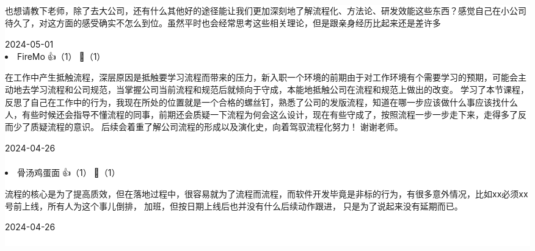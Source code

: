 也想请教下老师，除了去大公司，还有什么其他好的途径能让我们更加深刻地了解流程化、方法论、研发效能这些东西？感觉自己在小公司待久了，对这方面的感受确实不怎么到位。虽然平时也会经常思考这些相关理论，但是跟亲身经历比起来还是差许多</p>2024-05-01</li><br/><li><span>FireMo</span> 👍（1） 💬（1）<p>在工作中产生抵触流程，深层原因是抵触要学习流程而带来的压力，新入职一个环境的前期由于对工作环境有个需要学习的预期，可能会主动地去学习流程和公司规范，当掌握公司当前流程和规范后就倾向于守成，本能地抵触公司在流程和规范上做出的改变。
学习了本节课程，反思了自己在工作中的行为，我现在所处的位置就是一个合格的螺丝钉，熟悉了公司的发版流程，知道在哪一步应该做什么事应该找什么人，有些时候还会指导不懂流程的同事，前期还会质疑一下流程为何会这么设计，现在有些守成了，按照流程一步一步走下来，走得多了反而少了质疑流程的意识。
后续会着重了解公司流程的形成以及演化史，向着驾驭流程化努力！
谢谢老师。</p>2024-04-26</li><br/><li><span>骨汤鸡蛋面</span> 👍（1） 💬（1）<p>流程的核心是为了提高质效，但在落地过程中，很容易就为了流程而流程，而软件开发毕竟是非标的行为，有很多意外情况，比如xx必须xx号前上线，所有人为这个事儿倒排， 加班，但按日期上线后也并没有什么后续动作跟进， 只是为了说起来没有延期而已。</p>2024-04-26</li><br/>
</ul>